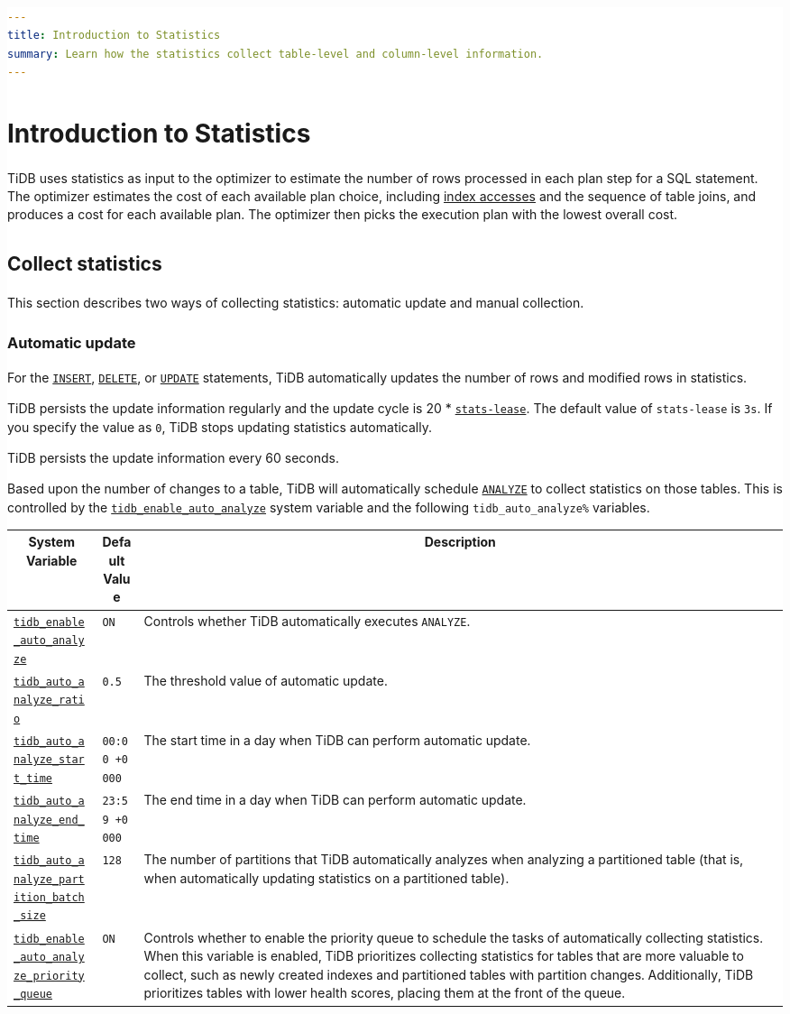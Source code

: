 ```yaml
---
title: Introduction to Statistics
summary: Learn how the statistics collect table-level and column-level information.
---
```


# Introduction to Statistics

TiDB uses statistics as input to the optimizer to estimate the number of rows processed in each plan step for a SQL statement. The optimizer estimates the cost of each available plan choice, including [index accesses](/choose-index.md) and the sequence of table joins, and produces a cost for each available plan. The optimizer then picks the execution plan with the lowest overall cost.

## Collect statistics

This section describes two ways of collecting statistics: automatic update and manual collection.

### Automatic update

For the [`INSERT`](/sql-statements/sql-statement-insert.md), [`DELETE`](/sql-statements/sql-statement-delete.md), or [`UPDATE`](/sql-statements/sql-statement-update.md) statements, TiDB automatically updates the number of rows and modified rows in statistics.

<CustomContent platform="tidb">

TiDB persists the update information regularly and the update cycle is 20 * [`stats-lease`](/tidb-configuration-file.md#stats-lease). The default value of `stats-lease` is `3s`. If you specify the value as `0`, TiDB stops updating statistics automatically.

</CustomContent>

<CustomContent platform="tidb-cloud">

TiDB persists the update information every 60 seconds.

</CustomContent>

Based upon the number of changes to a table, TiDB will automatically schedule [`ANALYZE`](/sql-statements/sql-statement-analyze-table.md) to collect statistics on those tables. This is controlled by the [`tidb_enable_auto_analyze`](/system-variables.md#tidb_enable_auto_analyze-new-in-v610) system variable and the following `tidb_auto_analyze%` variables.

|  System Variable | Default Value | Description |
|---|---|---|
| [`tidb_enable_auto_analyze`](/system-variables.md#tidb_enable_auto_analyze-new-in-v610) | `ON` | Controls whether TiDB automatically executes `ANALYZE`. |
| [`tidb_auto_analyze_ratio`](/system-variables.md#tidb_auto_analyze_ratio) | `0.5` | The threshold value of automatic update. |
| [`tidb_auto_analyze_start_time`](/system-variables.md#tidb_auto_analyze_start_time) | `00:00 +0000` | The start time in a day when TiDB can perform automatic update. |
| [`tidb_auto_analyze_end_time`](/system-variables.md#tidb_auto_analyze_end_time)   | `23:59 +0000` | The end time in a day when TiDB can perform automatic update. |
| [`tidb_auto_analyze_partition_batch_size`](/system-variables.md#tidb_auto_analyze_partition_batch_size-new-in-v640) | `128` | The number of partitions that TiDB automatically analyzes when analyzing a partitioned table (that is, when automatically updating statistics on a partitioned table). |
| [`tidb_enable_auto_analyze_priority_queue`](/system-variables.md#tidb_enable_auto_analyze_priority_queue-new-in-v800) | `ON` | Controls whether to enable the priority queue to schedule the tasks of automatically collecting statistics. When this variable is enabled, TiDB prioritizes collecting statistics for tables that are more valuable to collect, such as newly created indexes and partitioned tables with partition changes. Additionally, TiDB prioritizes tables with lower health scores, placing them at the front of the queue. |
